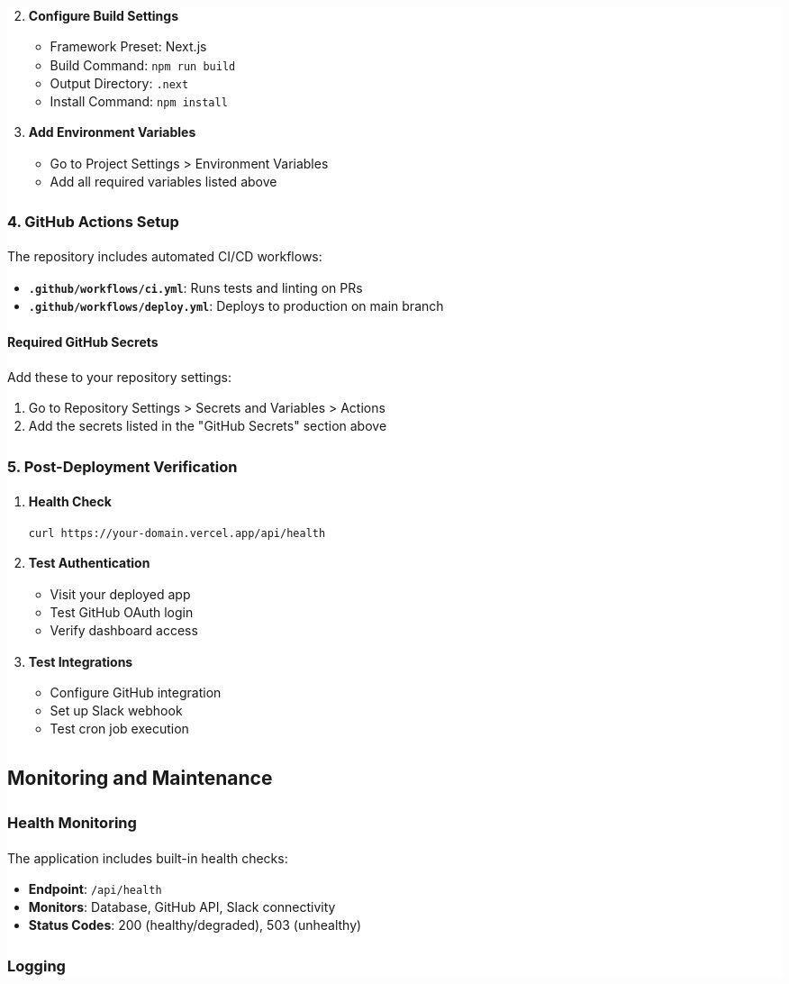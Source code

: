 2. **Configure Build Settings**

   - Framework Preset: Next.js
   - Build Command: `npm run build`
   - Output Directory: `.next`
   - Install Command: `npm install`

3. **Add Environment Variables**
   - Go to Project Settings > Environment Variables
   - Add all required variables listed above

### 4. GitHub Actions Setup

The repository includes automated CI/CD workflows:

- **`.github/workflows/ci.yml`**: Runs tests and linting on PRs
- **`.github/workflows/deploy.yml`**: Deploys to production on main branch

#### Required GitHub Secrets

Add these to your repository settings:

1. Go to Repository Settings > Secrets and Variables > Actions
2. Add the secrets listed in the "GitHub Secrets" section above

### 5. Post-Deployment Verification

1. **Health Check**

   ```bash
   curl https://your-domain.vercel.app/api/health
   ```

2. **Test Authentication**

   - Visit your deployed app
   - Test GitHub OAuth login
   - Verify dashboard access

3. **Test Integrations**
   - Configure GitHub integration
   - Set up Slack webhook
   - Test cron job execution

## Monitoring and Maintenance

### Health Monitoring

The application includes built-in health checks:

- **Endpoint**: `/api/health`
- **Monitors**: Database, GitHub API, Slack connectivity
- **Status Codes**: 200 (healthy/degraded), 503 (unhealthy)

### Logging
